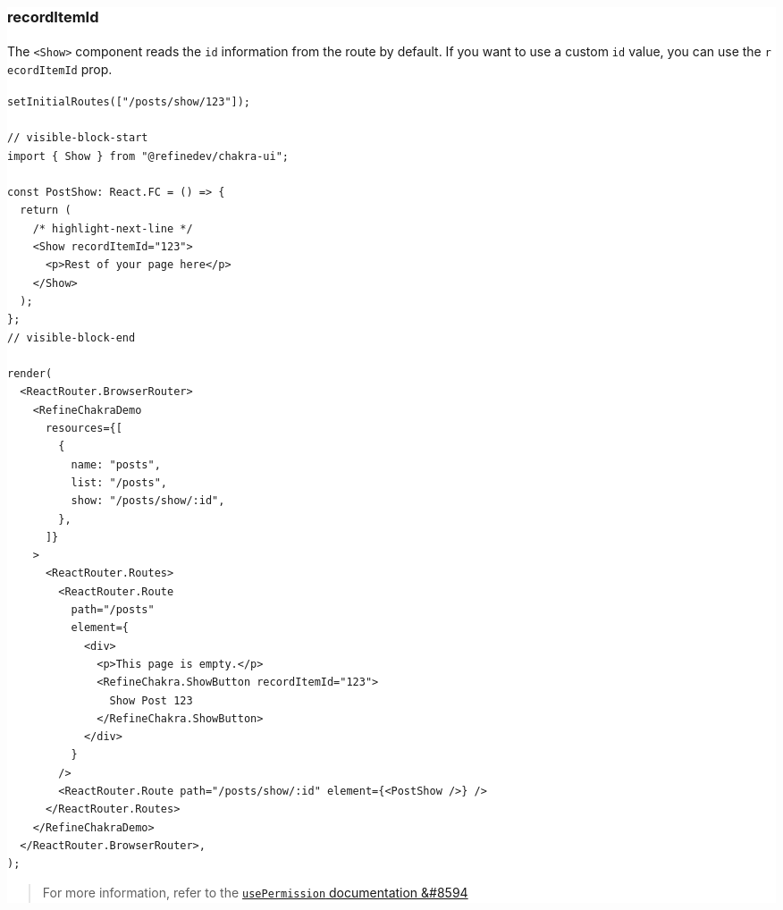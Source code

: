 ### recordItemId

The `<Show>` component reads the `id` information from the route by default. If you want to use a custom `id` value, you can use the `recordItemId` prop.

```tsx live disableScroll previewHeight=280px url=http://localhost:3000/posts/show/123
setInitialRoutes(["/posts/show/123"]);

// visible-block-start
import { Show } from "@refinedev/chakra-ui";

const PostShow: React.FC = () => {
  return (
    /* highlight-next-line */
    <Show recordItemId="123">
      <p>Rest of your page here</p>
    </Show>
  );
};
// visible-block-end

render(
  <ReactRouter.BrowserRouter>
    <RefineChakraDemo
      resources={[
        {
          name: "posts",
          list: "/posts",
          show: "/posts/show/:id",
        },
      ]}
    >
      <ReactRouter.Routes>
        <ReactRouter.Route
          path="/posts"
          element={
            <div>
              <p>This page is empty.</p>
              <RefineChakra.ShowButton recordItemId="123">
                Show Post 123
              </RefineChakra.ShowButton>
            </div>
          }
        />
        <ReactRouter.Route path="/posts/show/:id" element={<PostShow />} />
      </ReactRouter.Routes>
    </RefineChakraDemo>
  </ReactRouter.BrowserRouter>,
);
```

> For more information, refer to the [`usePermission` documentation &#8594](/docs/authentication/hooks/use-permissions)


[list-button]: /docs/ui-integrations/chakra-ui/components/buttons/list-button
[refresh-button]: /docs/ui-integrations/chakra-ui/components/buttons/refresh-button
[edit-button]: /docs/ui-integrations/chakra-ui/components/buttons/edit-button
[delete-button]: /docs/ui-integrations/chakra-ui/components/buttons/delete-button